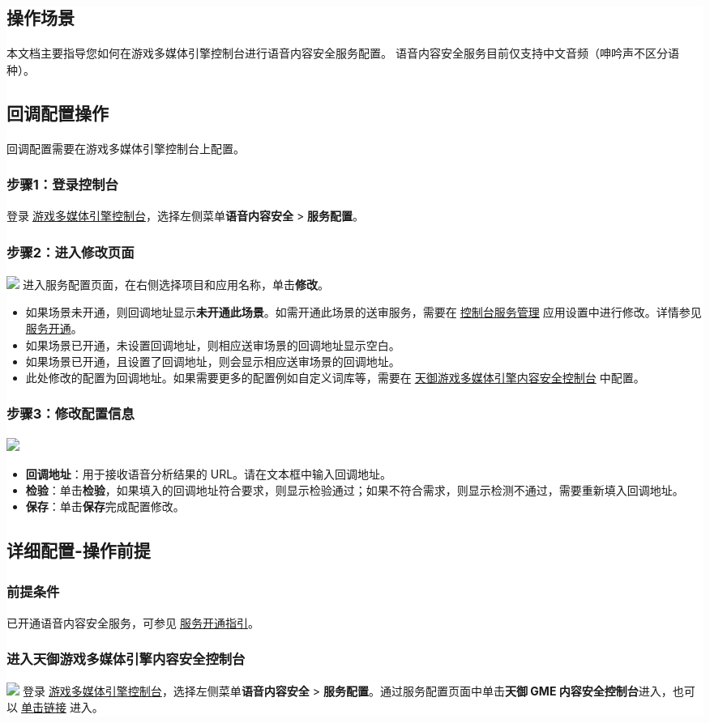 ## 操作场景

本文档主要指导您如何在游戏多媒体引擎控制台进行语音内容安全服务配置。
<dx-alert infotype="explain" title="">
语音内容安全服务目前仅支持中文音频（呻吟声不区分语种）。
</dx-alert>


## 回调配置操作
回调配置需要在游戏多媒体引擎控制台上配置。

### 步骤1：登录控制台

登录 [游戏多媒体引擎控制台](https://console.cloud.tencent.com/gamegme)，选择左侧菜单**语音内容安全** > **服务配置**。

### 步骤2：进入修改页面
![](https://qcloudimg.tencent-cloud.cn/raw/7ad63bf04d2f3aebde8ebd455e9daf3b.png)
进入服务配置页面，在右侧选择项目和应用名称，单击**修改**。

- 如果场景未开通，则回调地址显示**未开通此场景**。如需开通此场景的送审服务，需要在 [控制台服务管理](https://console.cloud.tencent.com/gamegme) 应用设置中进行修改。详情参见 [服务开通](https://cloud.tencent.com/document/product/607/10782#.E6.96.B0.E5.BB.BA.E5.BA.94.E7.94.A8)。
- 如果场景已开通，未设置回调地址，则相应送审场景的回调地址显示空白。
- 如果场景已开通，且设置了回调地址，则会显示相应送审场景的回调地址。
- 此处修改的配置为回调地址。如果需要更多的配置例如自定义词库等，需要在 [天御游戏多媒体引擎内容安全控制台](https://console.cloud.tencent.com/cms/gamemultimedia/application#/overview) 中配置。

### 步骤3：修改配置信息

![](https://qcloudimg.tencent-cloud.cn/raw/45348474223dcfb1359e4b4c915e26d7.png)


- **回调地址**：用于接收语音分析结果的 URL。请在文本框中输入回调地址。
- **检验**：单击**检验**，如果填入的回调地址符合要求，则显示检验通过；如果不符合需求，则显示检测不通过，需要重新填入回调地址。
- **保存**：单击**保存**完成配置修改。



## 详细配置-操作前提


### 前提条件

已开通语音内容安全服务，可参见 [服务开通指引](https://cloud.tencent.com/document/product/607/10782)。

### 进入天御游戏多媒体引擎内容安全控制台

![](https://qcloudimg.tencent-cloud.cn/raw/7ad63bf04d2f3aebde8ebd455e9daf3b.png)
登录 [游戏多媒体引擎控制台](https://console.cloud.tencent.com/gamegme)，选择左侧菜单**语音内容安全** > **服务配置**。通过服务配置页面中单击**天御 GME 内容安全控制台**进入，也可以 [单击链接](https://console.cloud.tencent.com/cms/gamemultimedia/application#/overview) 进入。
